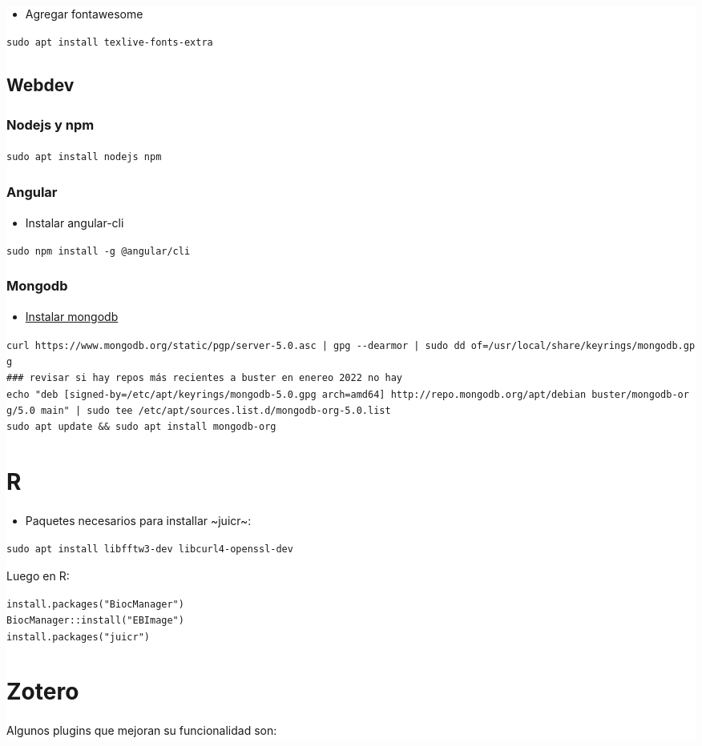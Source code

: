- Agregar fontawesome

```
sudo apt install texlive-fonts-extra
```

##  Webdev

### Nodejs y npm

```
sudo apt install nodejs npm
```

### Angular

- Instalar angular-cli

```
sudo npm install -g @angular/cli
```

### Mongodb

- [Instalar mongodb](https://docs.mongodb.com/manual/tutorial/install-mongodb-on-debian/)

```
curl https://www.mongodb.org/static/pgp/server-5.0.asc | gpg --dearmor | sudo dd of=/usr/local/share/keyrings/mongodb.gpg 
### revisar si hay repos más recientes a buster en enereo 2022 no hay
echo "deb [signed-by=/etc/apt/keyrings/mongodb-5.0.gpg arch=amd64] http://repo.mongodb.org/apt/debian buster/mongodb-org/5.0 main" | sudo tee /etc/apt/sources.list.d/mongodb-org-5.0.list
sudo apt update && sudo apt install mongodb-org
```

# R

- Paquetes necesarios para installar ~juicr~:

```
sudo apt install libfftw3-dev libcurl4-openssl-dev
```

Luego en R:

```
install.packages("BiocManager") 
BiocManager::install("EBImage")
install.packages("juicr")
```

# Zotero

Algunos plugins que mejoran su funcionalidad son:
